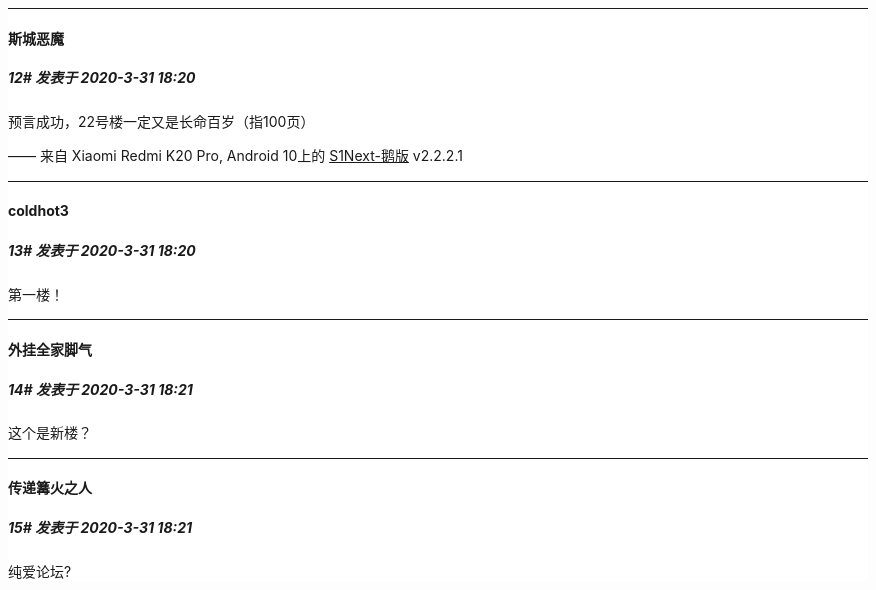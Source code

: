 




-----

####  斯城恶魔  
##### 12#       发表于 2020-3-31 18:20




预言成功，22号楼一定又是长命百岁（指100页）

—— 来自 Xiaomi Redmi K20 Pro, Android 10上的 [S1Next-鹅版](https://github.com/ykrank/S1-Next/releases) v2.2.2.1







-----

####  coldhot3  
##### 13#       发表于 2020-3-31 18:20




第一楼！







-----

####  外挂全家脚气  
##### 14#       发表于 2020-3-31 18:21




这个是新楼？







-----

####  传递篝火之人  
##### 15#       发表于 2020-3-31 18:21




纯爱论坛?





